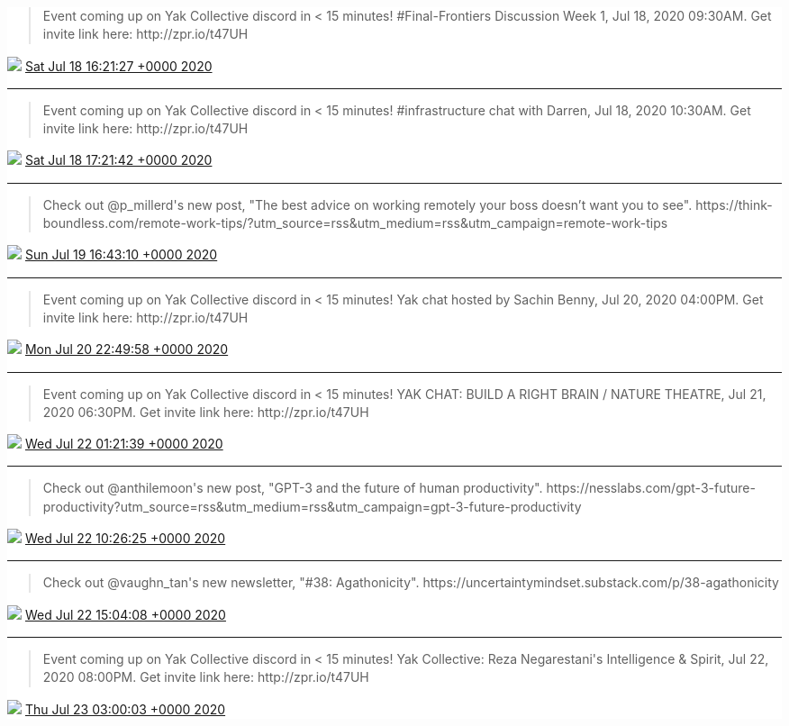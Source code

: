 > Event coming up on Yak Collective discord in &lt; 15 minutes\! \#Final\-Frontiers Discussion Week 1, Jul 18, 2020 09:30AM\. Get invite link here: http://zpr\.io/t47UH

<img src="../../media/tweet.ico" width="12" /> [Sat Jul 18 16:21:27 +0000 2020](https://twitter.com/yak_collective/status/1284523689468469253)

----

> Event coming up on Yak Collective discord in &lt; 15 minutes\! \#infrastructure chat with Darren, Jul 18, 2020 10:30AM\. Get invite link here: http://zpr\.io/t47UH

<img src="../../media/tweet.ico" width="12" /> [Sat Jul 18 17:21:42 +0000 2020](https://twitter.com/yak_collective/status/1284538850019344384)

----

> Check out @p\_millerd's new post, "The best advice on working remotely your boss doesn’t want you to see"\. https://think\-boundless\.com/remote\-work\-tips/?utm\_source\=rss&utm\_medium\=rss&utm\_campaign\=remote\-work\-tips

<img src="../../media/tweet.ico" width="12" /> [Sun Jul 19 16:43:10 +0000 2020](https://twitter.com/yak_collective/status/1284891542247923713)

----

> Event coming up on Yak Collective discord in &lt; 15 minutes\! Yak chat hosted by Sachin Benny, Jul 20, 2020 04:00PM\. Get invite link here: http://zpr\.io/t47UH

<img src="../../media/tweet.ico" width="12" /> [Mon Jul 20 22:49:58 +0000 2020](https://twitter.com/yak_collective/status/1285346240163610625)

----

> Event coming up on Yak Collective discord in &lt; 15 minutes\! YAK CHAT: BUILD A RIGHT BRAIN / NATURE THEATRE, Jul 21, 2020 06:30PM\. Get invite link here: http://zpr\.io/t47UH

<img src="../../media/tweet.ico" width="12" /> [Wed Jul 22 01:21:39 +0000 2020](https://twitter.com/yak_collective/status/1285746798695415808)

----

> Check out @anthilemoon's new post, "GPT\-3 and the future of human productivity"\. https://nesslabs\.com/gpt\-3\-future\-productivity?utm\_source\=rss&utm\_medium\=rss&utm\_campaign\=gpt\-3\-future\-productivity

<img src="../../media/tweet.ico" width="12" /> [Wed Jul 22 10:26:25 +0000 2020](https://twitter.com/yak_collective/status/1285883892365496326)

----

> Check out @vaughn\_tan's new newsletter, "\#38: Agathonicity"\. https://uncertaintymindset\.substack\.com/p/38\-agathonicity

<img src="../../media/tweet.ico" width="12" /> [Wed Jul 22 15:04:08 +0000 2020](https://twitter.com/yak_collective/status/1285953781637750790)

----

> Event coming up on Yak Collective discord in &lt; 15 minutes\! Yak Collective: Reza Negarestani's Intelligence &amp; Spirit, Jul 22, 2020 08:00PM\. Get invite link here: http://zpr\.io/t47UH

<img src="../../media/tweet.ico" width="12" /> [Thu Jul 23 03:00:03 +0000 2020](https://twitter.com/yak_collective/status/1286133949186613248)

